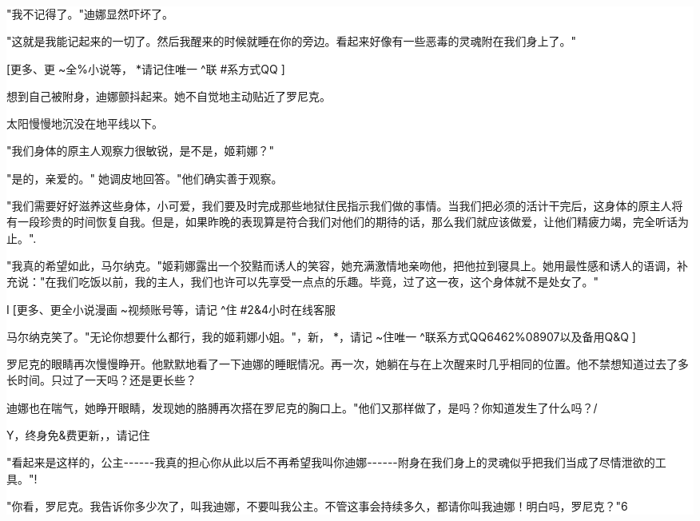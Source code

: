 
"我不记得了。"迪娜显然吓坏了。



"这就是我能记起来的一切了。然后我醒来的时候就睡在你的旁边。看起来好像有一些恶毒的灵魂附在我们身上了。"



 [更多、更 ~全%小说等， *请记住唯一 ^联 #系方式QQ ]



想到自己被附身，迪娜颤抖起来。她不自觉地主动贴近了罗尼克。



太阳慢慢地沉没在地平线以下。



"我们身体的原主人观察力很敏锐，是不是，姬莉娜？"





"是的，亲爱的。" 她调皮地回答。"他们确实善于观察。





"我们需要好好滋养这些身体，小可爱，我们要及时完成那些地狱住民指示我们做的事情。当我们把必须的活计干完后，这身体的原主人将有一段珍贵的时间恢复自我。但是，如果昨晚的表现算是符合我们对他们的期待的话，那么我们就应该做爱，让他们精疲力竭，完全听话为止。".





"我真的希望如此，马尔纳克。"姬莉娜露出一个狡黠而诱人的笑容，她充满激情地亲吻他，把他拉到寝具上。她用最性感和诱人的语调，补充说："在我们吃饭以前，我的主人，我们也许可以先享受一点点的乐趣。毕竟，过了这一夜，这个身体就不是处女了。"



I [更多、更全小说漫画 ~视频账号等，请记 ^住 #2&4小时在线客服



马尔纳克笑了。"无论你想要什么都行，我的姬莉娜小姐。"，新， *，请记 ~住唯一 ^联系方式QQ6462%08907以及备用Q&Q ]







罗尼克的眼睛再次慢慢睁开。他默默地看了一下迪娜的睡眠情况。再一次，她躺在与在上次醒来时几乎相同的位置。他不禁想知道过去了多长时间。只过了一天吗？还是更长些？



迪娜也在喘气，她睁开眼睛，发现她的胳膊再次搭在罗尼克的胸口上。"他们又那样做了，是吗？你知道发生了什么吗？/



Y，终身免&费更新，，请记住



"看起来是这样的，公主------我真的担心你从此以后不再希望我叫你迪娜------附身在我们身上的灵魂似乎把我们当成了尽情泄欲的工具。"!





"你看，罗尼克。我告诉你多少次了，叫我迪娜，不要叫我公主。不管这事会持续多久，都请你叫我迪娜！明白吗，罗尼克？"6

